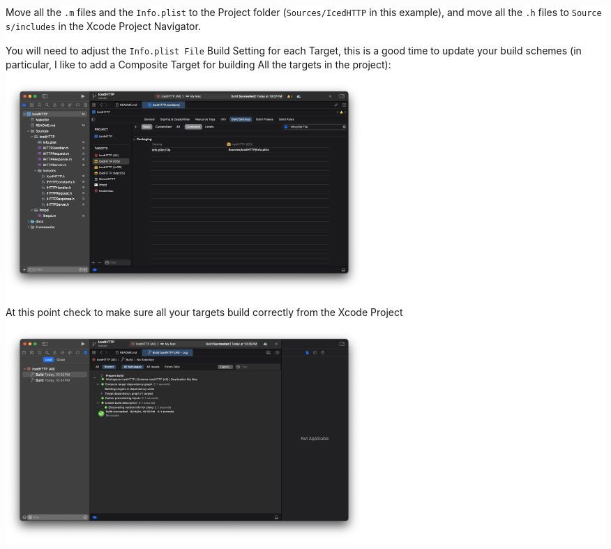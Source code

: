 Move all the `.m` files and the `Info.plist` to the Project folder (`Sources/IcedHTTP` in this example), and move all the `.h` files to `Sources/includes` in the Xcode Project Navigator.

You will need to adjust the `Info.plist File` Build Setting for each Target, this is a good time to update your build schemes (in particular, I like to add a Composite Target for building All the targets in the project):

<img src="/images/2024/OSPM-05-build-settings.png" width="512">

At this point check to make sure all your targets build correctly from the Xcode Project

<img src="/images/2024/OSPM-06-xcode-build-check.png" width="512">
